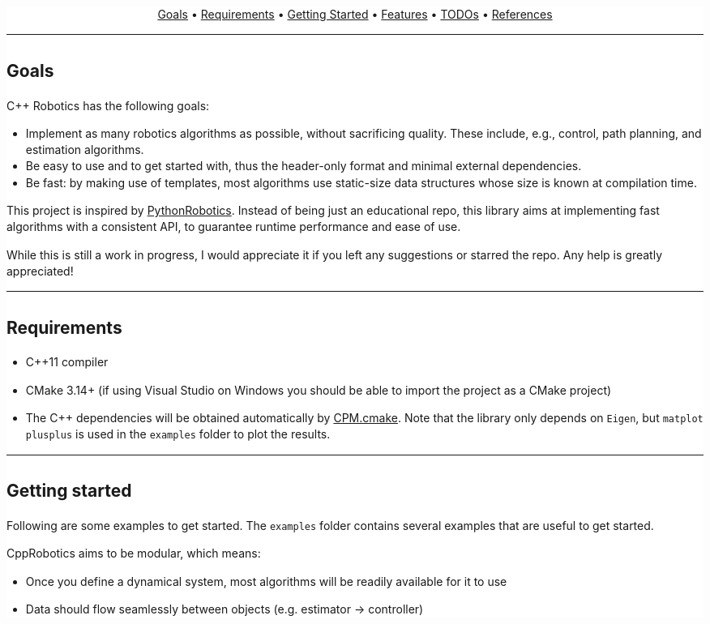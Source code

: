 
<p align="center">
  <a href="#goals">Goals</a> •
  <a href="#requirements">Requirements</a> •
  <a href="#getting-started">Getting Started</a> •
  <a href="#features">Features</a> •
  <a href="#todos">TODOs</a> •
  <a href="#references">References</a>
</p>

---
## Goals

C++ Robotics has the following goals:

* Implement as many robotics algorithms as possible, without sacrificing quality. These include, e.g., control, path planning, and estimation algorithms.  
* Be easy to use and to get started with, thus the header-only format and minimal external dependencies.  
* Be fast: by making use of templates, most algorithms use static-size data structures whose size is known at compilation time.  

This project is inspired by [PythonRobotics](https://github.com/AtsushiSakai/PythonRobotics). Instead of being just an educational repo, this library aims at implementing fast algorithms with a consistent API, to guarantee runtime performance and ease of use.

While this is still a work in progress, I would appreciate it if you left any suggestions or starred the repo. Any help is greatly appreciated!

---

## Requirements

* C++11 compiler

* CMake 3.14+ (if using Visual Studio on Windows you should be able to import the project as a CMake project)

* The C++ dependencies will be obtained automatically by [CPM.cmake](https://github.com/TheLartians/CPM.cmake). Note that the library only depends on `Eigen`, but `matplotplusplus` is used in the `examples` folder to plot the results.

---

## Getting started

Following are some examples to get started. The `examples` folder contains several examples that are useful to get started.

CppRobotics aims to be modular, which means:

* Once you define a dynamical system, most algorithms will be readily available for it to use

* Data should flow seamlessly between objects (e.g. estimator -> controller)
